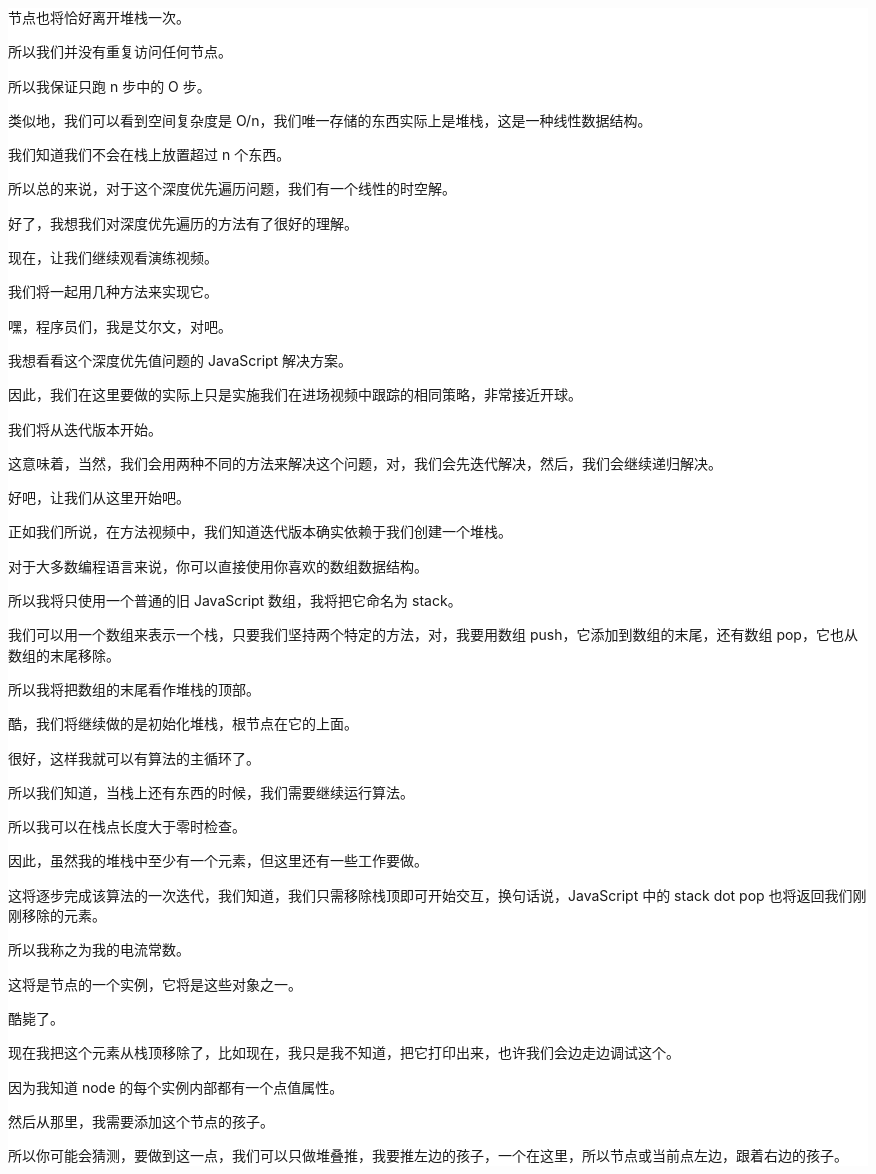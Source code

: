 节点也将恰好离开堆栈一次。

所以我们并没有重复访问任何节点。

所以我保证只跑 n 步中的 O 步。

类似地，我们可以看到空间复杂度是 O/n，我们唯一存储的东西实际上是堆栈，这是一种线性数据结构。

我们知道我们不会在栈上放置超过 n 个东西。

所以总的来说，对于这个深度优先遍历问题，我们有一个线性的时空解。

好了，我想我们对深度优先遍历的方法有了很好的理解。

现在，让我们继续观看演练视频。

我们将一起用几种方法来实现它。

嘿，程序员们，我是艾尔文，对吧。

我想看看这个深度优先值问题的 JavaScript 解决方案。

因此，我们在这里要做的实际上只是实施我们在进场视频中跟踪的相同策略，非常接近开球。

我们将从迭代版本开始。

这意味着，当然，我们会用两种不同的方法来解决这个问题，对，我们会先迭代解决，然后，我们会继续递归解决。

好吧，让我们从这里开始吧。

正如我们所说，在方法视频中，我们知道迭代版本确实依赖于我们创建一个堆栈。

对于大多数编程语言来说，你可以直接使用你喜欢的数组数据结构。

所以我将只使用一个普通的旧 JavaScript 数组，我将把它命名为 stack。

我们可以用一个数组来表示一个栈，只要我们坚持两个特定的方法，对，我要用数组 push，它添加到数组的末尾，还有数组 pop，它也从数组的末尾移除。

所以我将把数组的末尾看作堆栈的顶部。

酷，我们将继续做的是初始化堆栈，根节点在它的上面。

很好，这样我就可以有算法的主循环了。

所以我们知道，当栈上还有东西的时候，我们需要继续运行算法。

所以我可以在栈点长度大于零时检查。

因此，虽然我的堆栈中至少有一个元素，但这里还有一些工作要做。

这将逐步完成该算法的一次迭代，我们知道，我们只需移除栈顶即可开始交互，换句话说，JavaScript 中的 stack dot pop 也将返回我们刚刚移除的元素。

所以我称之为我的电流常数。

这将是节点的一个实例，它将是这些对象之一。

酷毙了。

现在我把这个元素从栈顶移除了，比如现在，我只是我不知道，把它打印出来，也许我们会边走边调试这个。

因为我知道 node 的每个实例内部都有一个点值属性。

然后从那里，我需要添加这个节点的孩子。

所以你可能会猜测，要做到这一点，我们可以只做堆叠推，我要推左边的孩子，一个在这里，所以节点或当前点左边，跟着右边的孩子。
